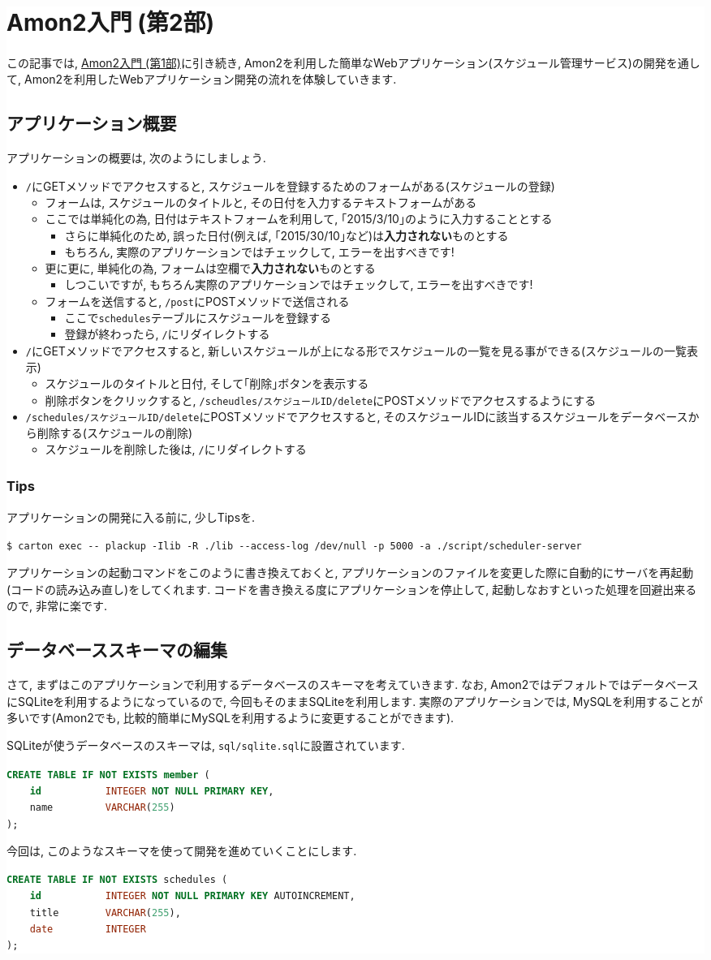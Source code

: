 # Amon2入門 (第2部)

この記事では, [Amon2入門 (第1部)](/amon2/1.md)に引き続き, Amon2を利用した簡単なWebアプリケーション(スケジュール管理サービス)の開発を通して, Amon2を利用したWebアプリケーション開発の流れを体験していきます.

## アプリケーション概要

アプリケーションの概要は, 次のようにしましょう.

- `/`にGETメソッドでアクセスすると, スケジュールを登録するためのフォームがある(スケジュールの登録)
    - フォームは, スケジュールのタイトルと, その日付を入力するテキストフォームがある
    - ここでは単純化の為, 日付はテキストフォームを利用して, ｢2015/3/10｣のように入力することとする
        - さらに単純化のため, 誤った日付(例えば, ｢2015/30/10｣など)は**入力されない**ものとする
        - もちろん, 実際のアプリケーションではチェックして, エラーを出すべきです!
    - 更に更に, 単純化の為, フォームは空欄で**入力されない**ものとする
        - しつこいですが, もちろん実際のアプリケーションではチェックして, エラーを出すべきです!
    - フォームを送信すると, `/post`にPOSTメソッドで送信される
        - ここで`schedules`テーブルにスケジュールを登録する
        - 登録が終わったら, `/`にリダイレクトする
- `/`にGETメソッドでアクセスすると, 新しいスケジュールが上になる形でスケジュールの一覧を見る事ができる(スケジュールの一覧表示)
    - スケジュールのタイトルと日付, そして｢削除｣ボタンを表示する
    - 削除ボタンをクリックすると, `/scheudles/スケジュールID/delete`にPOSTメソッドでアクセスするようにする
- `/schedules/スケジュールID/delete`にPOSTメソッドでアクセスすると, そのスケジュールIDに該当するスケジュールをデータベースから削除する(スケジュールの削除)
    - スケジュールを削除した後は, `/`にリダイレクトする

### Tips

アプリケーションの開発に入る前に, 少しTipsを.

```
$ carton exec -- plackup -Ilib -R ./lib --access-log /dev/null -p 5000 -a ./script/scheduler-server
```

アプリケーションの起動コマンドをこのように書き換えておくと, アプリケーションのファイルを変更した際に自動的にサーバを再起動(コードの読み込み直し)をしてくれます.
コードを書き換える度にアプリケーションを停止して, 起動しなおすといった処理を回避出来るので, 非常に楽です.

## データベーススキーマの編集

さて, まずはこのアプリケーションで利用するデータベースのスキーマを考えていきます.
なお, Amon2ではデフォルトではデータベースにSQLiteを利用するようになっているので, 今回もそのままSQLiteを利用します.
実際のアプリケーションでは, MySQLを利用することが多いです(Amon2でも, 比較的簡単にMySQLを利用するように変更することができます).

SQLiteが使うデータベースのスキーマは, `sql/sqlite.sql`に設置されています.

```sql:sql/sqlite.sql
CREATE TABLE IF NOT EXISTS member (
    id           INTEGER NOT NULL PRIMARY KEY,
    name         VARCHAR(255)
);
```

今回は, このようなスキーマを使って開発を進めていくことにします.

```sql:sql/sqlite.sql
CREATE TABLE IF NOT EXISTS schedules (
    id           INTEGER NOT NULL PRIMARY KEY AUTOINCREMENT,
    title        VARCHAR(255),
    date         INTEGER
);
```
